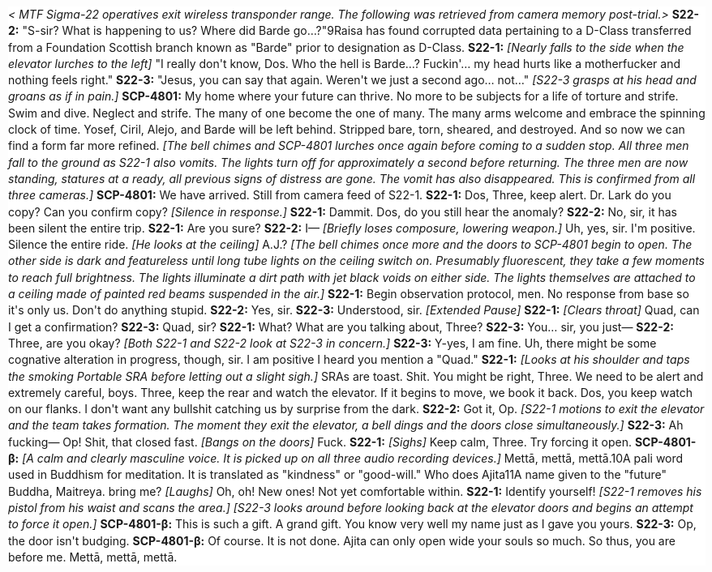 _< MTF Sigma-22 operatives exit wireless transponder range. The following was retrieved from camera memory post-trial.>_
**S22-2:** "S-sir? What is happening to us? Where did Barde go…?"9Raisa has found corrupted data pertaining to a D-Class transferred from a Foundation Scottish branch known as "Barde" prior to designation as D-Class.
**S22-1:** _[Nearly falls to the side when the elevator lurches to the left]_ "I really don't know, Dos. Who the hell is Barde…? Fuckin'… my head hurts like a motherfucker and nothing feels right."
**S22-3:** "Jesus, you can say that again. Weren't we just a second ago… not…" _[S22-3 grasps at his head and groans as if in pain.]_
**SCP-4801:** My home where your future can thrive. No more to be subjects for a life of torture and strife. Swim and dive. Neglect and strife. The many of one become the one of many. The many arms welcome and embrace the spinning clock of time. Yosef, Ciril, Alejo, and Barde will be left behind. Stripped bare, torn, sheared, and destroyed. And so now we can find a form far more refined.
_[The bell chimes and SCP-4801 lurches once again before coming to a sudden stop. All three men fall to the ground as S22-1 also vomits. The lights turn off for approximately a second before returning. The three men are now standing, statures at a ready, all previous signs of distress are gone. The vomit has also disappeared. This is confirmed from all three cameras.]_
**SCP-4801:** We have arrived.
Still from camera feed of S22-1.
**S22-1:** Dos, Three, keep alert. Dr. Lark do you copy? Can you confirm copy?
_[Silence in response.]_
**S22-1:** Dammit. Dos, do you still hear the anomaly?
**S22-2:** No, sir, it has been silent the entire trip.
**S22-1:** Are you sure?
**S22-2:** I— _[Briefly loses composure, lowering weapon.]_ Uh, yes, sir. I'm positive. Silence the entire ride. _[He looks at the ceiling]_ A.J.?
_[The bell chimes once more and the doors to SCP-4801 begin to open. The other side is dark and featureless until long tube lights on the ceiling switch on. Presumably fluorescent, they take a few moments to reach full brightness. The lights illuminate a dirt path with jet black voids on either side. The lights themselves are attached to a ceiling made of painted red beams suspended in the air.]_
**S22-1:** Begin observation protocol, men. No response from base so it's only us. Don't do anything stupid.
**S22-2:** Yes, sir.
**S22-3:** Understood, sir.
_[Extended Pause]_
**S22-1:** _[Clears throat]_ Quad, can I get a confirmation?
**S22-3:** Quad, sir?
**S22-1:** What? What are you talking about, Three?
**S22-3:** You… sir, you just—
**S22-2:** Three, are you okay?
_[Both S22-1 and S22-2 look at S22-3 in concern.]_
**S22-3:** Y-yes, I am fine. Uh, there might be some cognative alteration in progress, though, sir. I am positive I heard you mention a "Quad."
**S22-1:** _[Looks at his shoulder and taps the smoking Portable SRA before letting out a slight sigh.]_ SRAs are toast. Shit. You might be right, Three. We need to be alert and extremely careful, boys. Three, keep the rear and watch the elevator. If it begins to move, we book it back. Dos, you keep watch on our flanks. I don't want any bullshit catching us by surprise from the dark.
**S22-2:** Got it, Op.
_[S22-1 motions to exit the elevator and the team takes formation. The moment they exit the elevator, a bell dings and the doors close simultaneously.]_
**S22-3:** Ah fucking— Op! Shit, that closed fast. _[Bangs on the doors]_ Fuck.
**S22-1:** _[Sighs]_ Keep calm, Three. Try forcing it open.
**SCP-4801-β:** _[A calm and clearly masculine voice. It is picked up on all three audio recording devices.]_ Mettā, mettā, mettā.10A pali word used in Buddhism for meditation. It is translated as "kindness" or "good-will." Who does Ajita11A name given to the "future" Buddha, Maitreya. bring me? _[Laughs]_ Oh, oh! New ones! Not yet comfortable within.
**S22-1:** Identify yourself! _[S22-1 removes his pistol from his waist and scans the area.]_
_[S22-3 looks around before looking back at the elevator doors and begins an attempt to force it open.]_
**SCP-4801-β:** This is such a gift. A grand gift. You know very well my name just as I gave you yours.
**S22-3:** Op, the door isn't budging.
**SCP-4801-β:** Of course. It is not done. Ajita can only open wide your souls so much. So thus, you are before me. Mettā, mettā, mettā.